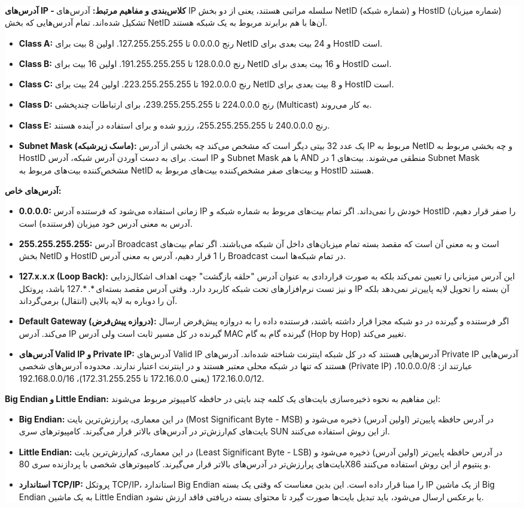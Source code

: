 **آدرس‌های IP - کلاس‌بندی و مفاهیم مرتبط:** آدرس‌های IP سلسله مراتبی هستند، یعنی از دو بخش NetID (شماره شبکه) و HostID (شماره میزبان) تشکیل شده‌اند. تمام آدرس‌هایی که بخش NetID آن‌ها با هم برابرند مربوط به یک شبکه هستند.

* **Class A:** رنج 0.0.0.0 تا 127.255.255.255. اولین 8 بیت برای NetID و 24 بیت بعدی برای HostID است.

* **Class B:** رنج 128.0.0.0 تا 191.255.255.255. اولین 16 بیت برای NetID و 16 بیت بعدی برای HostID است.

* **Class C:** رنج 192.0.0.0 تا 223.255.255.255. اولین 24 بیت برای NetID و 8 بیت بعدی برای HostID است.

* **Class D:** رنج 224.0.0.0 تا 239.255.255.255، برای ارتباطات چندپخشی (Multicast) به کار می‌روند.

* **Class E:** رنج 240.0.0.0 تا 255.255.255.255، رزرو شده و برای استفاده در آینده هستند.

* **Subnet Mask (ماسک زیرشبکه):** یک عدد 32 بیتی دیگر است که مشخص می‌کند چه بخشی از آدرس IP مربوط به NetID و چه بخشی مربوط به HostID است. برای به دست آوردن آدرس شبکه، آدرس IP و Subnet Mask با هم AND منطقی می‌شوند. بیت‌های 1 در Subnet Mask مشخص‌کننده بیت‌های مربوط به NetID و بیت‌های صفر مشخص‌کننده بیت‌های مربوط به HostID هستند.

**آدرس‌های خاص:**

* **0.0.0.0:** زمانی استفاده می‌شود که فرستنده آدرس IP خودش را نمی‌داند. اگر تمام بیت‌های مربوط به شماره شبکه و HostID را صفر قرار دهیم، آدرس به معنی آدرس خود میزبان (فرستنده) است.

* **255.255.255.255:** آدرس Broadcast است و به معنی آن است که مقصد بسته تمام میزبان‌های داخل آن شبکه می‌باشند. اگر تمام بیت‌های بخش NetID و HostID را 1 قرار دهیم، آدرس به معنی آدرس Broadcast در تمام شبکه‌ها است.

* **127.x.x.x (Loop Back):** این آدرس میزبانی را تعیین نمی‌کند بلکه به صورت قراردادی به عنوان آدرس "حلقه بازگشت" جهت اهداف اشکال‌زدایی و نیز تست نرم‌افزارهای تحت شبکه کاربرد دارد. وقتی آدرس مقصد بسته‌ای \*. \*.127 باشد، پروتکل IP آن بسته را تحویل لایه پایین‌تر نمی‌دهد بلکه آن را دوباره به لایه بالایی (انتقال) برمی‌گرداند.

* **Default Gateway (دروازه پیش‌فرض):** اگر فرستنده و گیرنده در دو شبکه مجزا قرار داشته باشند، فرستنده داده را به دروازه پیش‌فرض ارسال می‌کند. آدرس IP گیرنده در کل مسیر ثابت است ولی آدرس MAC گیرنده گام به گام (Hop by Hop) تغییر می‌کند.

* **آدرس‌های Valid IP و Private IP:** آدرس‌های Valid IP آدرس‌هایی هستند که در کل شبکه اینترنت شناخته شده‌اند. آدرس‌های Private IP آدرس‌هایی هستند که تنها در شبکه محلی معتبر هستند و در اینترنت اعتبار ندارند. محدوده آدرس‌های شخصی (Private IP) عبارتند از: 10.0.0.0/8، 172.16.0.0/12 (یعنی 172.16.0.0 تا 172.31.255.255)، 192.168.0.0/16.

**Big Endian و Little Endian:** این مفاهیم به نحوه ذخیره‌سازی بایت‌های یک کلمه چند بایتی در حافظه کامپیوتر مربوط می‌شوند:

* **Big Endian:** در این معماری، پرارزش‌ترین بایت (Most Significant Byte - MSB) در آدرس حافظه پایین‌تر (اولین آدرس) ذخیره می‌شود و بایت‌های کم‌ارزش‌تر در آدرس‌های بالاتر قرار می‌گیرند. کامپیوترهای سری SUN از این روش استفاده می‌کنند.

* **Little Endian:** در این معماری، کم‌ارزش‌ترین بایت (Least Significant Byte - LSB) در آدرس حافظه پایین‌تر (اولین آدرس) ذخیره می‌شود و بایت‌های پرارزش‌تر در آدرس‌های بالاتر قرار می‌گیرند. کامپیوترهای شخصی با پردازنده سری 80X86 و پنتیوم از این روش استفاده می‌کنند.

* **استاندارد TCP/IP:** پروتکل TCP/IP، استاندارد Big Endian را مبنا قرار داده است. این بدین معناست که وقتی یک بسته IP از یک ماشین Big Endian به یک ماشین Little Endian یا برعکس ارسال می‌شود، باید تبدیل بایت‌ها صورت گیرد تا محتوای بسته دریافتی فاقد ارزش نشود.
